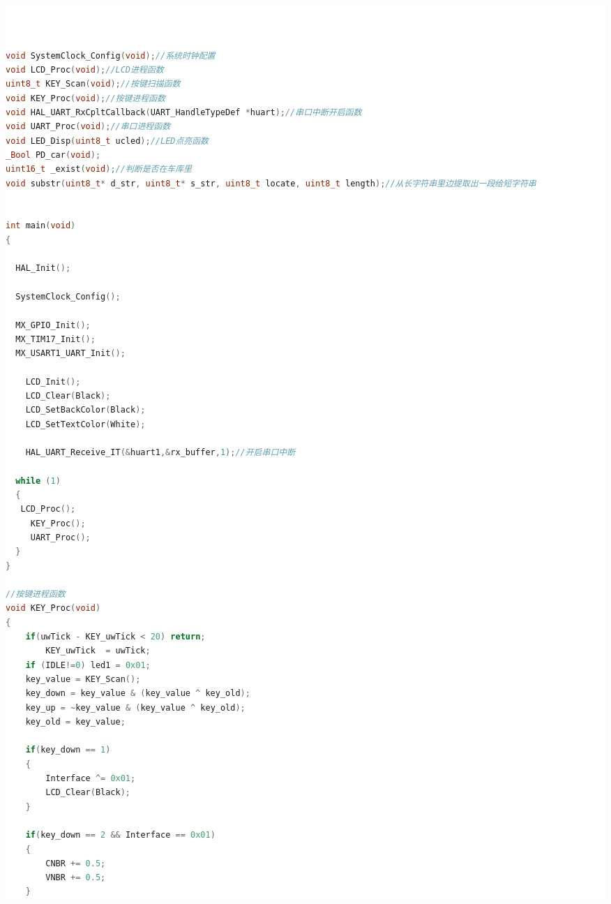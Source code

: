 ```c



void SystemClock_Config(void);//系统时钟配置
void LCD_Proc(void);//LCD进程函数
uint8_t KEY_Scan(void);//按键扫描函数
void KEY_Proc(void);//按键进程函数
void HAL_UART_RxCpltCallback(UART_HandleTypeDef *huart);//串口中断开启函数
void UART_Proc(void);//串口进程函数
void LED_Disp(uint8_t ucled);//LED点亮函数
_Bool PD_car(void);
uint16_t _exist(void);//判断是否在车库里
void substr(uint8_t* d_str, uint8_t* s_str, uint8_t locate, uint8_t length);//从长字符串里边提取出一段给短字符串


int main(void)
{
 
  HAL_Init();

  SystemClock_Config();

  MX_GPIO_Init();
  MX_TIM17_Init();
  MX_USART1_UART_Init();
	
	LCD_Init();
	LCD_Clear(Black);
	LCD_SetBackColor(Black);
	LCD_SetTextColor(White);
	
	HAL_UART_Receive_IT(&huart1,&rx_buffer,1);//开启串口中断
	
  while (1)
  {
   LCD_Proc();
	 KEY_Proc();
	 UART_Proc();
  }
}

//按键进程函数
void KEY_Proc(void)
{
	if(uwTick - KEY_uwTick < 20) return;
		KEY_uwTick  = uwTick;
	if (IDLE!=0) led1 = 0x01;
	key_value = KEY_Scan();
	key_down = key_value & (key_value ^ key_old);
	key_up = ~key_value & (key_value ^ key_old);
	key_old = key_value;
	
	if(key_down == 1)
	{
		Interface ^= 0x01;
		LCD_Clear(Black);
	}
		
	if(key_down == 2 && Interface == 0x01)
	{
		CNBR += 0.5;
		VNBR += 0.5;
	}
```
